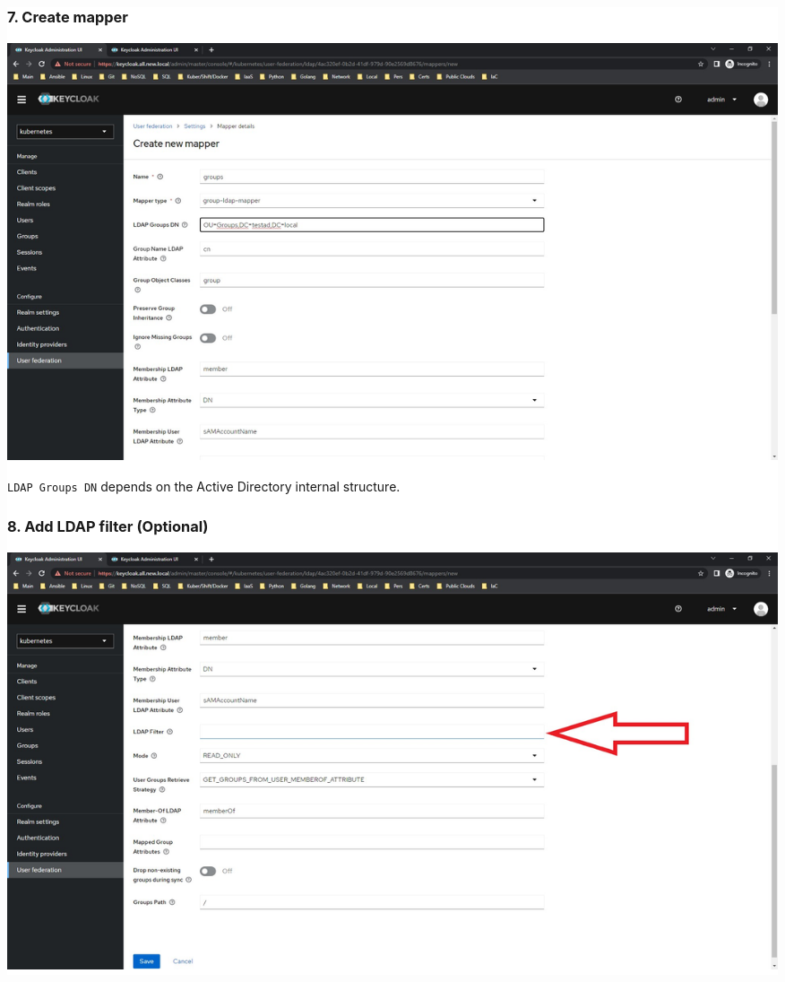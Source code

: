 ### 7. Create mapper

![Create mapper](/documentation/internal/images-sources/15.jpg)

`LDAP Groups DN` depends on the Active Directory internal structure.

### 8. Add LDAP filter (Optional)

![Create mapper](/documentation/internal/images-sources/16.jpg)
